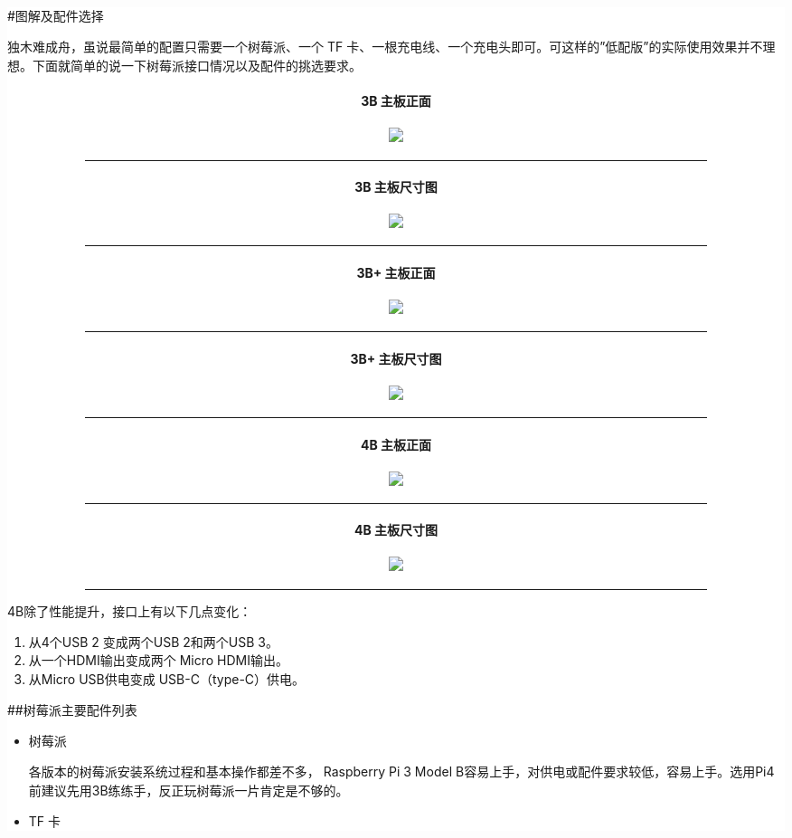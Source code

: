 #图解及配件选择

独木难成舟，虽说最简单的配置只需要一个树莓派、一个 TF 卡、一根充电线、一个充电头即可。可这样的”低配版”的实际使用效果并不理想。下面就简单的说一下树莓派接口情况以及配件的挑选要求。

<div align="center">
    <h4>3B 主板正面</h4>
    <img src="/media/rpi3B.jpg" width="80%">
    <hr width="80%">
</div>

<div align="center">
    <h4>3B 主板尺寸图</h4>
    <img src="/media/designRpi3B.jpg" width="80%">
    <hr width="80%">
</div>

<div align="center">
    <h4>3B+ 主板正面</h4>
    <img src="/media/rpi3B+.jpg" width="80%">
    <hr width="80%">
</div>

<div align="center">
    <h4>3B+ 主板尺寸图</h4>
    <img src="/media/designRpi3B+.jpg" width="80%">
    <hr width="80%">
</div>

<div align="center">
    <h4>4B 主板正面</h4>
    <img src="/media/rpi4B.jpg" width="80%">
    <hr width="80%">
</div>

<div align="center">
    <h4>4B 主板尺寸图</h4>
    <img src="/media/designRpi4B.jpg" width="80%">
    <hr width="80%">
</div>

4B除了性能提升，接口上有以下几点变化：

 1. 从4个USB 2 变成两个USB 2和两个USB 3。
 2. 从一个HDMI输出变成两个 Micro HDMI输出。
 3. 从Micro USB供电变成 USB-C（type-C）供电。
 
##树莓派主要配件列表

 * 树莓派

   各版本的树莓派安装系统过程和基本操作都差不多， Raspberry Pi 3 Model B容易上手，对供电或配件要求较低，容易上手。选用Pi4前建议先用3B练练手，反正玩树莓派一片肯定是不够的。

 * TF 卡
